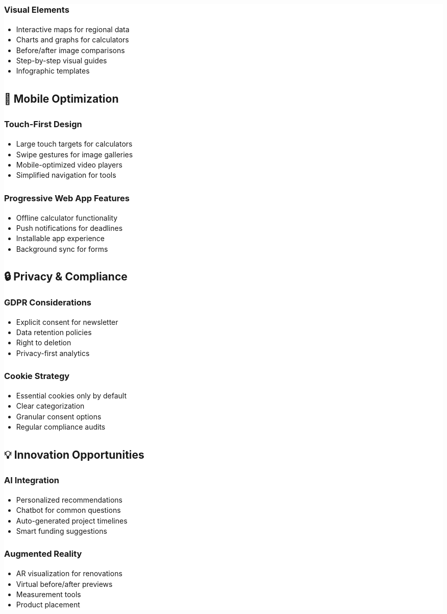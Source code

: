 ### Visual Elements
- Interactive maps for regional data
- Charts and graphs for calculators
- Before/after image comparisons
- Step-by-step visual guides
- Infographic templates

## 📱 Mobile Optimization

### Touch-First Design
- Large touch targets for calculators
- Swipe gestures for image galleries
- Mobile-optimized video players
- Simplified navigation for tools

### Progressive Web App Features
- Offline calculator functionality
- Push notifications for deadlines
- Installable app experience
- Background sync for forms

## 🔒 Privacy & Compliance

### GDPR Considerations
- Explicit consent for newsletter
- Data retention policies
- Right to deletion
- Privacy-first analytics

### Cookie Strategy
- Essential cookies only by default
- Clear categorization
- Granular consent options
- Regular compliance audits

## 💡 Innovation Opportunities

### AI Integration
- Personalized recommendations
- Chatbot for common questions
- Auto-generated project timelines
- Smart funding suggestions

### Augmented Reality
- AR visualization for renovations
- Virtual before/after previews
- Measurement tools
- Product placement
